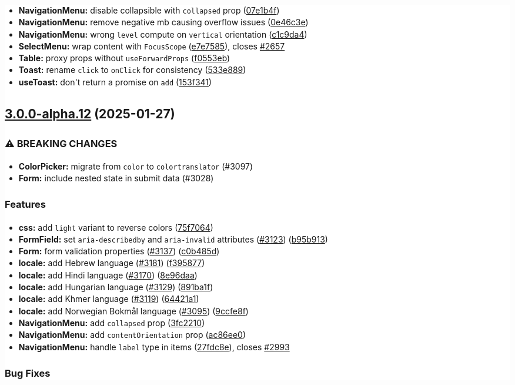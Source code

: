 * **NavigationMenu:** disable collapsible with `collapsed` prop ([07e1b4f](https://github.com/nuxt/ui/commit/07e1b4f1f44efe90ac16138de5dbd78faf66e974))
* **NavigationMenu:** remove negative mb causing overflow issues ([0e46c3e](https://github.com/nuxt/ui/commit/0e46c3e8cf94fb52c47b9d46eaba2d18329a6f45))
* **NavigationMenu:** wrong `level` compute on `vertical` orientation ([c1c9da4](https://github.com/nuxt/ui/commit/c1c9da4d38b7675ce6323d938030e1b9a577f7c4))
* **SelectMenu:** wrap content with `FocusScope` ([e7e7585](https://github.com/nuxt/ui/commit/e7e75858d7c5f0d966d2b9b7a16bc95573a31025)), closes [#2657](https://github.com/nuxt/ui/issues/2657)
* **Table:** proxy props without `useForwardProps` ([f0553eb](https://github.com/nuxt/ui/commit/f0553ebb496f2f4bad5fd5ab0b3006c9ee8edba3))
* **Toast:** rename `click` to `onClick` for consistency ([533e889](https://github.com/nuxt/ui/commit/533e88958916b356c00511a90e16c8b11af0b521))
* **useToast:** don't return a promise on `add` ([153f341](https://github.com/nuxt/ui/commit/153f341a8c1a09a6fd3069886a26d9a3f5de41de))

## [3.0.0-alpha.12](https://github.com/nuxt/ui/compare/v3.0.0-alpha.11...v3.0.0-alpha.12) (2025-01-27)

### ⚠ BREAKING CHANGES

* **ColorPicker:** migrate from `color` to `colortranslator` (#3097)
* **Form:** include nested state in submit data (#3028)

### Features

* **css:** add `light` variant to reverse colors ([75f7064](https://github.com/nuxt/ui/commit/75f7064b409a47d068007d0b4f3af007fb24c679))
* **FormField:** set `aria-describedby`  and `aria-invalid`  attributes ([#3123](https://github.com/nuxt/ui/issues/3123)) ([b95b913](https://github.com/nuxt/ui/commit/b95b91391af21ee0fd96c69fb6ccf99b3126bc79))
* **Form:** form validation properties ([#3137](https://github.com/nuxt/ui/issues/3137)) ([c0b485d](https://github.com/nuxt/ui/commit/c0b485d56376d6655d15d6241daeef19f25db25f))
* **locale:** add Hebrew language ([#3181](https://github.com/nuxt/ui/issues/3181)) ([f395877](https://github.com/nuxt/ui/commit/f3958773d610d64fe15cf57525044eec22dc1f96))
* **locale:** add Hindi language ([#3170](https://github.com/nuxt/ui/issues/3170)) ([8e96daa](https://github.com/nuxt/ui/commit/8e96daa5cc57e1a2c7605d54f8640f8e012a645d))
* **locale:** add Hungarian language ([#3129](https://github.com/nuxt/ui/issues/3129)) ([891ba1f](https://github.com/nuxt/ui/commit/891ba1fec64255ba4db0f4447e044cc9140ced94))
* **locale:** add Khmer language ([#3119](https://github.com/nuxt/ui/issues/3119)) ([64421a1](https://github.com/nuxt/ui/commit/64421a190ff43563cc73f64b6a9141d69e3f5ca5))
* **locale:** add Norwegian Bokmål language ([#3095](https://github.com/nuxt/ui/issues/3095)) ([9ccfe8f](https://github.com/nuxt/ui/commit/9ccfe8fbb3284a5bdd0766ba5831135d298b563f))
* **NavigationMenu:** add `collapsed` prop ([3fc2210](https://github.com/nuxt/ui/commit/3fc2210e0392b63b065e4f4899ff864f1a3717b1))
* **NavigationMenu:** add `contentOrientation` prop ([ac86ee0](https://github.com/nuxt/ui/commit/ac86ee01b9fc9b5dc882b210d88b8fef73148e42))
* **NavigationMenu:** handle `label` type in items ([27fdc8e](https://github.com/nuxt/ui/commit/27fdc8e260bb8d2ca815c84cfdc30b6ca3baa038)), closes [#2993](https://github.com/nuxt/ui/issues/2993)

### Bug Fixes
